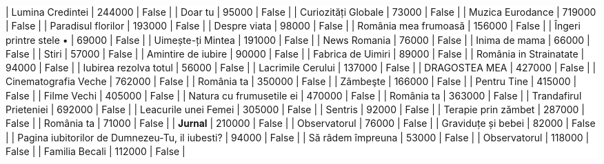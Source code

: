 | Lumina Credintei                                    | 244000       | False               |
| Doar tu                                             |  95000       | False               |
| Curiozități Globale                                 |  73000       | False               |
| Muzica Eurodance                                    | 719000       | False               |
| Paradisul florilor                                  | 193000       | False               |
| Despre viata                                        |  98000       | False               |
| România mea frumoasă                                | 156000       | False               |
| Îngeri printre stele •                              |  69000       | False               |
| Uimește-ți Mintea                                   | 191000       | False               |
| News Romania                                        |  76000       | False               |
| Inima de mama                                       |  66000       | False               |
| Stiri                                               |  57000       | False               |
| Amintire de iubire                                  |  90000       | False               |
| Fabrica de Uimiri                                   |  89000       | False               |
| România in Strainatate                              |  94000       | False               |
| Iubirea rezolva totul                               |  56000       | False               |
| Lacrimile  Cerului                                  | 137000       | False               |
| DRAGOSTEA MEA                                       | 427000       | False               |
| Cinematografia Veche                                | 762000       | False               |
| România ta                                          | 350000       | False               |
| Zâmbeşte                                            | 166000       | False               |
| Pentru Tine                                         | 415000       | False               |
| Filme Vechi                                         | 405000       | False               |
| Natura cu frumusetile ei                            | 470000       | False               |
| România ta                                          | 363000       | False               |
| Trandafirul Prieteniei                              | 692000       | False               |
| Leacurile unei Femei                                | 305000       | False               |
| Sentris                                             |  92000       | False               |
| Terapie prin zămbet                                 | 287000       | False               |
| România ta                                          |  71000       | False               |
| 𝐉𝐮𝐫𝐧𝐚𝐥                                              | 210000       | False               |
| Observatorul                                        |  76000       | False               |
| Graviduțe și bebei                                  |  82000       | False               |
| Pagina iubitorilor de Dumnezeu-Tu, il iubesti?      |  94000       | False               |
| Să râdem  împreuna                                  |  53000       | False               |
| Observatorul                                        | 118000       | False               |
| Familia Becali                                      | 112000       | False               |